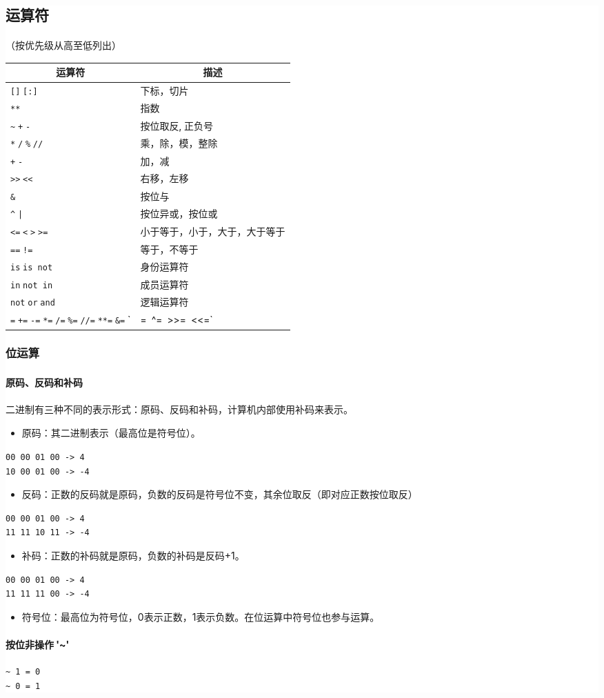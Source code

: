 ## 运算符
（按优先级从高至低列出）

| 运算符                                                       | 描述                           |
| ------------------------------------------------------------ | ------------------------------ |
| `[]` `[:]`                                                   | 下标，切片                     |
| `**`                                                         | 指数                           |
| `~` `+` `-`                                                  | 按位取反, 正负号               |
| `*` `/` `%` `//`                                             | 乘，除，模，整除               |
| `+` `-`                                                      | 加，减                         |
| `>>` `<<`                                                    | 右移，左移                     |
| `&`                                                          | 按位与                         |
| `^` `\|`                                                      | 按位异或，按位或               |
| `<=` `<` `>` `>=`                                            | 小于等于，小于，大于，大于等于 |
| `==` `!=`                                                    | 等于，不等于                   |
| `is`  `is not`                                               | 身份运算符                     |
| `in` `not in`                                                | 成员运算符                     |
| `not` `or` `and`                                             | 逻辑运算符                     |
| `=` `+=` `-=` `*=` `/=` `%=` `//=` `**=` `&=` `|=` `^=` `>>=` `<<=` | （复合）赋值运算符             |

### 位运算
#### 原码、反码和补码
二进制有三种不同的表示形式：原码、反码和补码，计算机内部使用补码来表示。
- 原码：其二进制表示（最高位是符号位）。
```
00 00 01 00 -> 4
10 00 01 00 -> -4
```
- 反码：正数的反码就是原码，负数的反码是符号位不变，其余位取反（即对应正数按位取反）
```
00 00 01 00 -> 4
11 11 10 11 -> -4
```
- 补码：正数的补码就是原码，负数的补码是反码+1。
```
00 00 01 00 -> 4
11 11 11 00 -> -4
```
- 符号位：最高位为符号位，0表示正数，1表示负数。在位运算中符号位也参与运算。

#### 按位非操作 '~'
```
~ 1 = 0
~ 0 = 1
```
